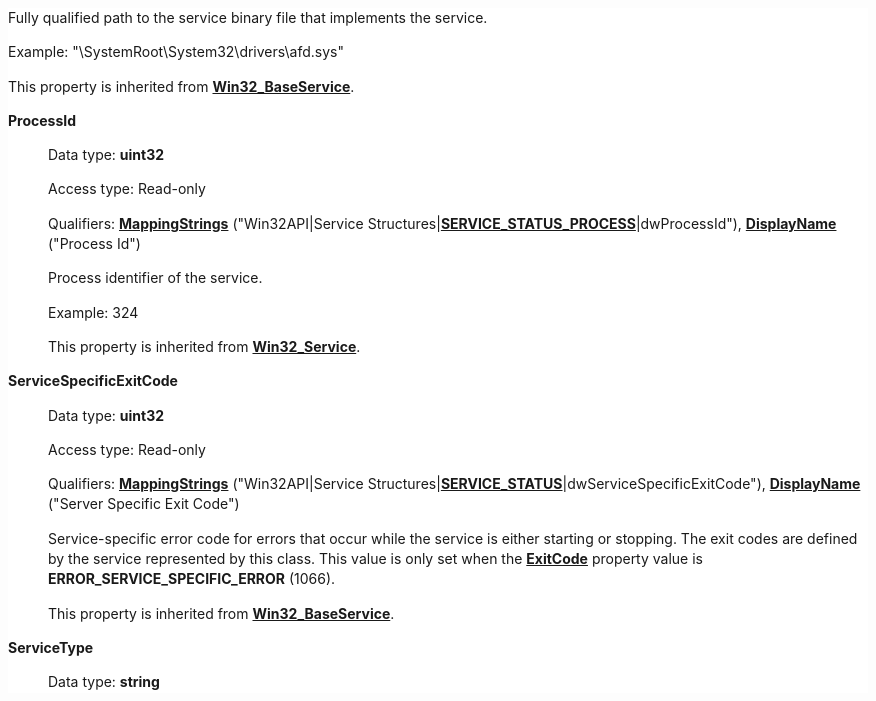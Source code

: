 Fully qualified path to the service binary file that implements the service.

Example: "\\SystemRoot\\System32\\drivers\\afd.sys"

This property is inherited from [**Win32\_BaseService**](/windows/desktop/CIMWin32Prov/win32-baseservice).

</dd> <dt>

**ProcessId**
</dt> <dd> <dl> <dt>

Data type: **uint32**
</dt> <dt>

Access type: Read-only
</dt> <dt>

Qualifiers: [**MappingStrings**](/windows/desktop/WmiSdk/standard-qualifiers) ("Win32API\|Service Structures\|[**SERVICE\_STATUS\_PROCESS**](/windows/desktop/api/winsvc/ns-winsvc-service_status_process)\|dwProcessId"), [**DisplayName**](/windows/desktop/WmiSdk/standard-qualifiers) ("Process Id")
</dt> </dl>

Process identifier of the service.

Example: 324

This property is inherited from [**Win32\_Service**](/windows/desktop/CIMWin32Prov/win32-service).

</dd> <dt>

**ServiceSpecificExitCode**
</dt> <dd> <dl> <dt>

Data type: **uint32**
</dt> <dt>

Access type: Read-only
</dt> <dt>

Qualifiers: [**MappingStrings**](/windows/desktop/WmiSdk/standard-qualifiers) ("Win32API\|Service Structures\|[**SERVICE\_STATUS**](/windows/desktop/api/winsvc/ns-winsvc-service_status)\|dwServiceSpecificExitCode"), [**DisplayName**](/windows/desktop/WmiSdk/standard-qualifiers) ("Server Specific Exit Code")
</dt> </dl>

Service-specific error code for errors that occur while the service is either starting or stopping. The exit codes are defined by the service represented by this class. This value is only set when the [**ExitCode**](/windows/desktop/CIMWin32Prov/win32-service) property value is **ERROR\_SERVICE\_SPECIFIC\_ERROR** (1066).

This property is inherited from [**Win32\_BaseService**](/windows/desktop/CIMWin32Prov/win32-baseservice).

</dd> <dt>

**ServiceType**
</dt> <dd> <dl> <dt>

Data type: **string**
</dt> <dt>
